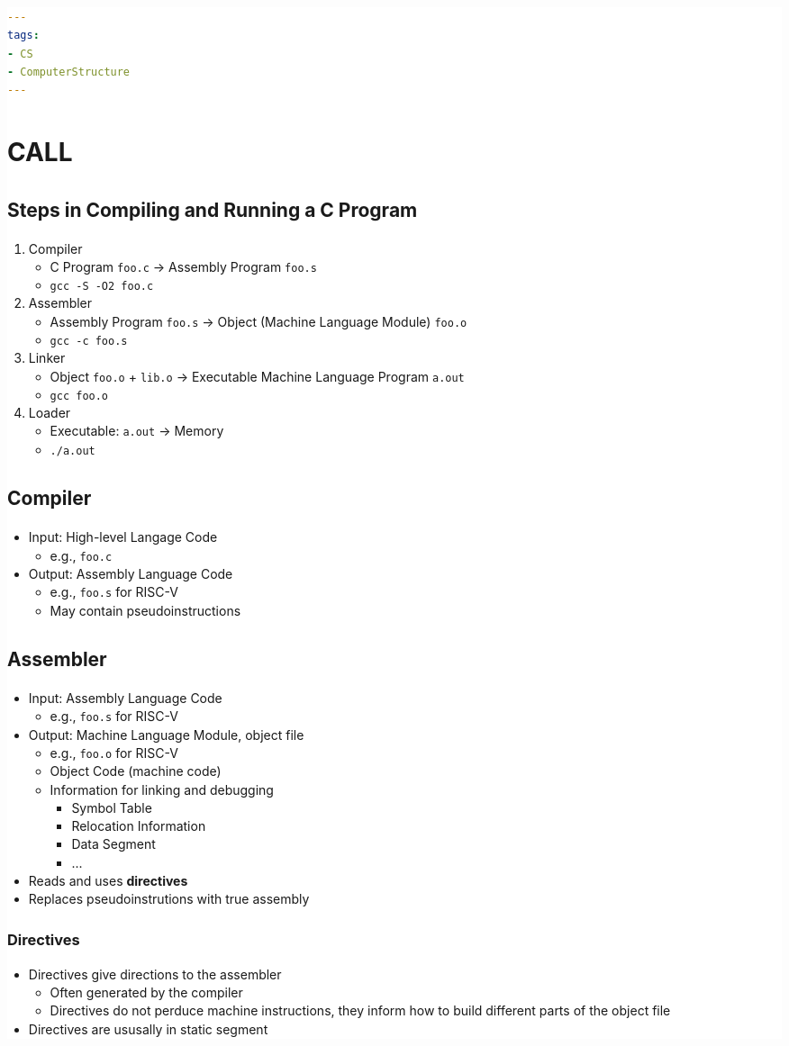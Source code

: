 ```yaml
---
tags:
- CS
- ComputerStructure
---
```

CALL
===
## Steps in Compiling and Running a C Program
1. Compiler
	- C Program `foo.c` -> Assembly Program `foo.s`
	- `gcc -S -O2 foo.c`
2. Assembler
	- Assembly Program `foo.s` -> Object (Machine Language Module) `foo.o`
	- `gcc -c foo.s`
3. Linker
	- Object `foo.o` + `lib.o` -> Executable Machine Language Program `a.out`
	- `gcc foo.o`
4. Loader
	- Executable: `a.out` -> Memory
	- `./a.out`

## Compiler
- Input: High-level Langage Code
	- e.g., `foo.c`
- Output: Assembly Language Code
	- e.g., `foo.s` for RISC-V
	- May contain pseudoinstructions

## Assembler
- Input: Assembly Language Code
	- e.g., `foo.s` for RISC-V
- Output: Machine Language Module, object file
	- e.g., `foo.o` for RISC-V
	- Object Code (machine code)
	- Information for linking and debugging
		- Symbol Table
		- Relocation Information
		- Data Segment
		- ...
- Reads and uses **directives**
- Replaces pseudoinstrutions with true assembly

### Directives
- Directives give directions to the assembler
	- Often generated by the compiler
	- Directives do not perduce machine instructions, they inform how to build different parts of the object file
- Directives are ususally in static segment

